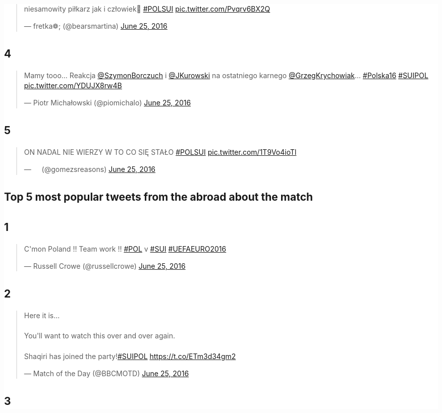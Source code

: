 <blockquote class="twitter-tweet tw-align-center" data-lang="en"><p lang="pl" dir="ltr">niesamowity piłkarz jak i człowiek💖 <a href="https://twitter.com/hashtag/POLSUI?src=hash">#POLSUI</a> <a href="https://t.co/Pvqrv6BX2Q">pic.twitter.com/Pvqrv6BX2Q</a></p>&mdash; fretka❁; (@bearsmartina) <a href="https://twitter.com/bearsmartina/status/746740942846173184">June 25, 2016</a></blockquote>
<script async src="//platform.twitter.com/widgets.js" charset="utf-8"></script>


## 4

<blockquote class="twitter-tweet tw-align-center" data-lang="en"><p lang="pl" dir="ltr">Mamy tooo... Reakcja <a href="https://twitter.com/SzymonBorczuch">@SzymonBorczuch</a> i <a href="https://twitter.com/JKurowski">@JKurowski</a> na ostatniego karnego <a href="https://twitter.com/GrzegKrychowiak">@GrzegKrychowiak</a>... <a href="https://twitter.com/hashtag/Polska16?src=hash">#Polska16</a> <a href="https://twitter.com/hashtag/SUIPOL?src=hash">#SUIPOL</a> <a href="https://t.co/YDUJX8rw4B">pic.twitter.com/YDUJX8rw4B</a></p>&mdash; Piotr Michałowski (@piomichalo) <a href="https://twitter.com/piomichalo/status/746731084101074946">June 25, 2016</a></blockquote>
<script async src="//platform.twitter.com/widgets.js" charset="utf-8"></script>


## 5

<blockquote class="twitter-tweet tw-align-center" data-lang="en"><p lang="pl" dir="ltr">ON NADAL NIE WIERZY W TO CO SIĘ STAŁO <a href="https://twitter.com/hashtag/POLSUI?src=hash">#POLSUI</a> <a href="https://t.co/1T9Vo4ioTl">pic.twitter.com/1T9Vo4ioTl</a></p>&mdash; ㅤ (@gomezsreasons) <a href="https://twitter.com/gomezsreasons/status/746733171417419776">June 25, 2016</a></blockquote>
<script async src="//platform.twitter.com/widgets.js" charset="utf-8"></script>

## Top 5 most popular tweets from the abroad about the match

## 1

<blockquote class="twitter-tweet tw-align-center" data-lang="en"><p lang="en" dir="ltr">C&#39;mon Poland !! Team work !!  <a href="https://twitter.com/hashtag/POL?src=hash">#POL</a> v <a href="https://twitter.com/hashtag/SUI?src=hash">#SUI</a>  <a href="https://twitter.com/hashtag/UEFAEURO2016?src=hash">#UEFAEURO2016</a></p>&mdash; Russell Crowe (@russellcrowe) <a href="https://twitter.com/russellcrowe/status/746693264087093248">June 25, 2016</a></blockquote>
<script async src="//platform.twitter.com/widgets.js" charset="utf-8"></script>

## 2

<blockquote class="twitter-tweet tw-align-center" data-lang="en"><p lang="en" dir="ltr">Here it is...<br><br>You&#39;ll want to watch this over and over again.<br><br>Shaqiri has joined the party!<a href="https://twitter.com/hashtag/SUIPOL?src=hash">#SUIPOL</a> <a href="https://t.co/ETm3d34gm2">https://t.co/ETm3d34gm2</a></p>&mdash; Match of the Day (@BBCMOTD) <a href="https://twitter.com/BBCMOTD/status/746720931733659652">June 25, 2016</a></blockquote>
<script async src="//platform.twitter.com/widgets.js" charset="utf-8"></script>

## 3
